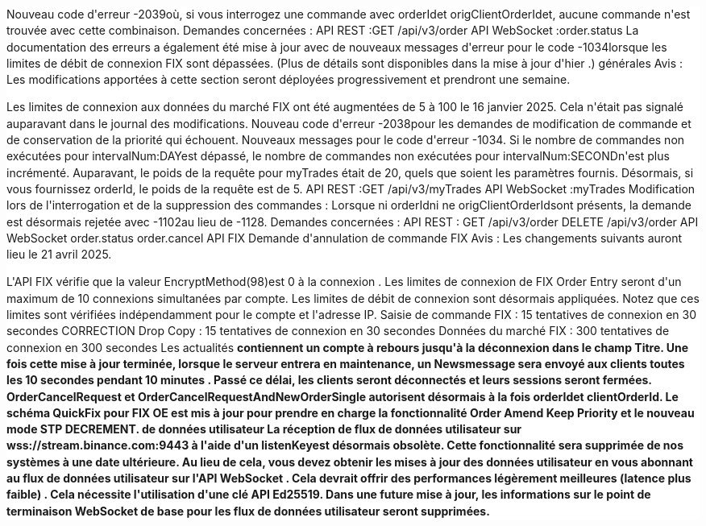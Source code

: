 Nouveau code d'erreur -2039où, si vous interrogez une commande avec orderIdet origClientOrderIdet, aucune commande n'est trouvée avec cette combinaison.
Demandes concernées :
API REST :GET /api/v3/order
API WebSocket :order.status
La documentation des erreurs a également été mise à jour avec de nouveaux messages d'erreur pour le code -1034lorsque les limites de débit de connexion FIX sont dépassées. (Plus de détails sont disponibles dans la mise à jour d'hier .)
 générales
Avis : Les modifications apportées à cette section seront déployées progressivement et prendront une semaine.

Les limites de connexion aux données du marché FIX ont été augmentées de 5 à 100 le 16 janvier 2025. Cela n'était pas signalé auparavant dans le journal des modifications.
Nouveau code d'erreur -2038pour les demandes de modification de commande et de conservation de la priorité qui échouent.
Nouveaux messages pour le code d'erreur -1034.
Si le nombre de commandes non exécutées pour intervalNum:DAYest dépassé, le nombre de commandes non exécutées pour intervalNum:SECONDn'est plus incrémenté.
Auparavant, le poids de la requête pour myTrades était de 20, quels que soient les paramètres fournis. Désormais, si vous fournissez orderId, le poids de la requête est de 5.
API REST :GET /api/v3/myTrades
API WebSocket :myTrades
Modification lors de l'interrogation et de la suppression des commandes :
Lorsque ni orderIdni ne origClientOrderIdsont présents, la demande est désormais rejetée avec -1102au lieu de -1128.
Demandes concernées :
API REST :
GET /api/v3/order
DELETE /api/v3/order
API WebSocket
order.status
order.cancel
API FIX
Demande d'annulation de commande<F>
 FIX
Avis : Les changements suivants auront lieu le 21 avril 2025.

L'API FIX vérifie que la valeur EncryptMethod(98)est 0 à la connexion <A>.
Les limites de connexion de FIX Order Entry seront d'un maximum de 10 connexions simultanées par compte.
Les limites de débit de connexion sont désormais appliquées. Notez que ces limites sont vérifiées indépendamment pour le compte et l'adresse IP.
Saisie de commande FIX : 15 tentatives de connexion en 30 secondes
CORRECTION Drop Copy : 15 tentatives de connexion en 30 secondes
Données du marché FIX : 300 tentatives de connexion en 300 secondes
Les actualités <B>contiennent un compte à rebours jusqu'à la déconnexion dans le champ Titre.
Une fois cette mise à jour terminée, lorsque le serveur entrera en maintenance, un Newsmessage sera envoyé aux clients toutes les 10 secondes pendant 10 minutes . Passé ce délai, les clients seront déconnectés et leurs sessions seront fermées.
OrderCancelRequest <F>et OrderCancelRequestAndNewOrderSingle <XCN>autorisent désormais à la fois orderIdet clientOrderId.
Le schéma QuickFix pour FIX OE est mis à jour pour prendre en charge la fonctionnalité Order Amend Keep Priority et le nouveau mode STP DECREMENT.
 de données utilisateur
La réception de flux de données utilisateur sur wss://stream.binance.com:9443 à l'aide d'un listenKeyest désormais obsolète.
Cette fonctionnalité sera supprimée de nos systèmes à une date ultérieure.
Au lieu de cela, vous devez obtenir les mises à jour des données utilisateur en vous abonnant au flux de données utilisateur sur l'API WebSocket .
Cela devrait offrir des performances légèrement meilleures (latence plus faible) .
Cela nécessite l'utilisation d'une clé API Ed25519.
Dans une future mise à jour, les informations sur le point de terminaison WebSocket de base pour les flux de données utilisateur seront supprimées.